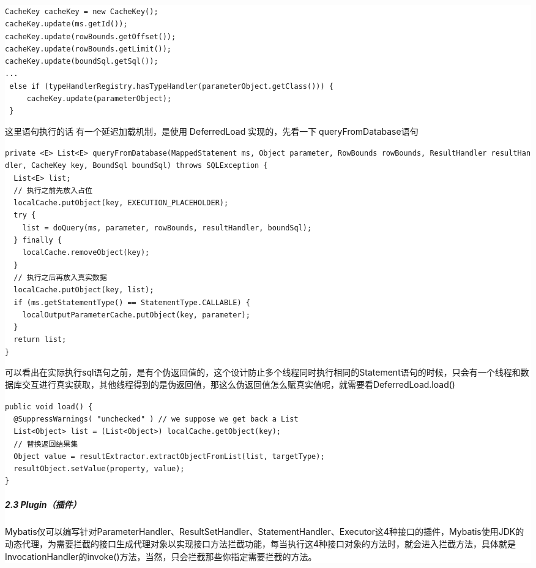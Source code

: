 ```
CacheKey cacheKey = new CacheKey();
cacheKey.update(ms.getId());
cacheKey.update(rowBounds.getOffset());
cacheKey.update(rowBounds.getLimit());
cacheKey.update(boundSql.getSql());
...
 else if (typeHandlerRegistry.hasTypeHandler(parameterObject.getClass())) {
     cacheKey.update(parameterObject);
 }
```



这里语句执行的话 有一个延迟加载机制，是使用 DeferredLoad 实现的，先看一下 queryFromDatabase语句

```
private <E> List<E> queryFromDatabase(MappedStatement ms, Object parameter, RowBounds rowBounds, ResultHandler resultHandler, CacheKey key, BoundSql boundSql) throws SQLException {
  List<E> list;
  // 执行之前先放入占位
  localCache.putObject(key, EXECUTION_PLACEHOLDER);
  try {
    list = doQuery(ms, parameter, rowBounds, resultHandler, boundSql);
  } finally {
    localCache.removeObject(key);
  }
  // 执行之后再放入真实数据
  localCache.putObject(key, list);
  if (ms.getStatementType() == StatementType.CALLABLE) {
    localOutputParameterCache.putObject(key, parameter);
  }
  return list;
}
```



可以看出在实际执行sql语句之前，是有个伪返回值的，这个设计防止多个线程同时执行相同的Statement语句的时候，只会有一个线程和数据库交互进行真实获取，其他线程得到的是伪返回值，那这么伪返回值怎么赋真实值呢，就需要看DeferredLoad.load()

```
public void load() {
  @SuppressWarnings( "unchecked" ) // we suppose we get back a List
  List<Object> list = (List<Object>) localCache.getObject(key);
  // 替换返回结果集
  Object value = resultExtractor.extractObjectFromList(list, targetType);
  resultObject.setValue(property, value);
}
```



##### 2.3 Plugin（插件）

Mybatis仅可以编写针对ParameterHandler、ResultSetHandler、StatementHandler、Executor这4种接口的插件，Mybatis使用JDK的动态代理，为需要拦截的接口生成代理对象以实现接口方法拦截功能，每当执行这4种接口对象的方法时，就会进入拦截方法，具体就是InvocationHandler的invoke()方法，当然，只会拦截那些你指定需要拦截的方法。
